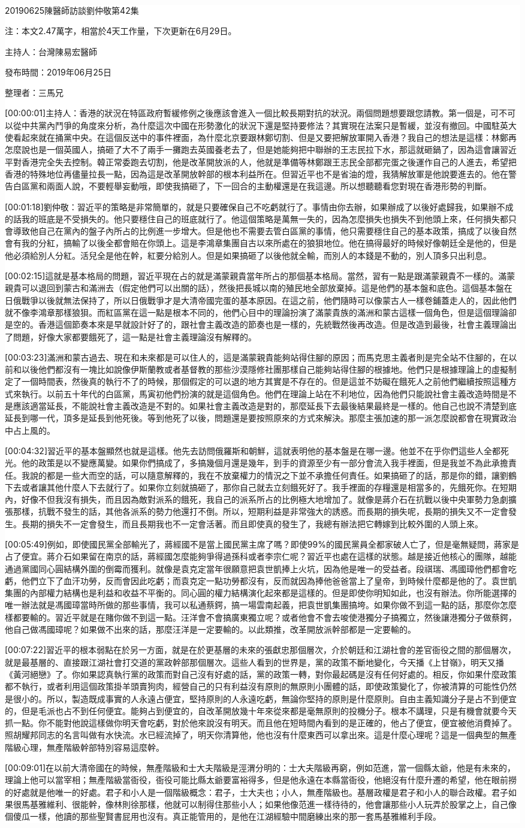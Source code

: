 20190625陳醫師訪談劉仲敬第42集 



注：本文2.47萬字，相當於4天工作量，下次更新在6月29日。

主持人：台灣陳易宏醫師 

發布時間：2019年06月25日 

整理者：三馬兄



[00:00:01]主持人：香港的狀況在特區政府暫緩修例之後應該會進入一個比較長期對抗的狀況。兩個問題想要跟您請教。第一個是，可不可以從中共黨內鬥爭的角度來分析，為什麼這次中國在形勢激化的狀況下還是堅持要修法？其實現在法案只是暫緩，並沒有撤回。中國駐英大使看起來就在捅黨中央。在這個反送中的事件裡面，為什麼北京要跟林鄭切割、但是又要把解放軍開入香港？我自己的想法是這樣：林鄭再怎麼說也是一個英國人，搞砸了大不了兩手一攤跑去英國養老去了，但是她能夠把中聯辦的王志民拉下水，那這就砸鍋了，因為這會讓習近平對香港完全失去控制。韓正常委跑去切割，他是改革開放派的人，他就是準備等林鄭跟王志民全部都完蛋之後運作自己的人進去，希望把香港的特殊地位再儘量拉長一點，因為這是改革開放幹部的根本利益所在。但習近平也不是省油的燈，我猜解放軍是他說要進去的。他在警告白區黨和兩面人說，不要輕舉妄動哦，即使我搞砸了，下一回合的主動權還是在我這邊。所以想聽聽看您對現在香港形勢的判斷。

[00:01:18]劉仲敬：習近平的策略是非常簡單的，就是只要確保自己不吃虧就行了。事情由你去辦，如果辦成了以後好處歸我，如果辦不成的話我的班底是不受損失的。他只要穩住自己的班底就行了。他這個策略是萬無一失的，因為怎麼損失也損失不到他頭上來，任何損失都只會導致他自己在黨內的盤子內所占的比例進一步增大。但是他也不需要去管白區黨的事情，他只需要穩住自己的基本政策，搞成了以後自然會有我的分紅，搞輸了以後全都會賠在你頭上。這是李鴻章集團自古以來所處在的狼狽地位。他在搞得最好的時候好像朝廷全是他的，但是他必須給別人分紅。活兒全是他在幹，紅要分給別人。但是如果搞砸了以後他就全輸，而別人的本錢是不動的，別人頂多只出利息。

[00:02:15]這就是基本格局的問題，習近平現在占的就是滿蒙親貴當年所占的那個基本格局。當然，習有一點是跟滿蒙親貴不一樣的。滿蒙親貴可以退回到蒙古和滿洲去（假定他們可以出關的話），然後把長城以南的殖民地全部放棄掉。這是他們的基本盤和底色。這個基本盤在日俄戰爭以後就無法保持了，所以日俄戰爭才是大清帝國完蛋的基本原因。在這之前，他們隨時可以像蒙古人一樣卷鋪蓋走人的，因此他們就不像李鴻章那樣狼狽。而紅區黨在這一點是根本不同的，他們心目中的理論扮演了滿蒙貴族的滿洲和蒙古這樣一個角色，但是這個理論卻是空的。香港這個節奏本來是早就設計好了的，跟社會主義改造的節奏也是一樣的，先統戰然後再改造。但是改造到最後，社會主義理論出了問題，好像大家都要餓死了，這一點是社會主義理論沒有解釋的。

[00:03:23]滿洲和蒙古過去、現在和未來都是可以住人的，這是滿蒙親貴能夠站得住腳的原因；而馬克思主義者則是完全站不住腳的，在以前和以後他們都沒有一塊比如說像伊斯蘭教或者基督教的那些沙漠隱修社團那樣自己能夠站得住腳的根據地。他們只是根據理論上的虛擬制定了一個時間表，然後真的執行不了的時候，那個假定的可以退的地方其實是不存在的。但是這並不妨礙在餓死人之前他們繼續按照這種方式來執行。以前五十年代的白區黨，馬寅初他們扮演的就是這個角色。他們在理論上站在不利地位，因為他們只能說社會主義改造時間是不是應該適當延長，不能說社會主義改造是不對的。如果社會主義改造是對的，那麼延長下去最後結果最終是一樣的。他自己也說不清楚到底延長到哪一代，頂多是延長到他死後。等到他死了以後，問題還是要按照原來的方式來解決。那麼主張加速的那一派怎麼說都會在現實政治中占上風的。

[00:04:32]習近平的基本盤顯然也就是這樣。他先去訪問俄羅斯和朝鮮，這就表明他的基本盤是在哪一邊。他並不在乎你們這些人全都死光。他的政策是以不變應萬變。如果你們搞成了，多搞幾個月還是幾年，到手的資源至少有一部分會流入我手裡面，但是我並不為此承擔責任。我說的都是一些大而空的話，可以隨意解釋的，我在不放棄權力的情況之下並不承擔任何責任。如果搞砸了的話，那是你的錯，讓劉鶴下去或者讓其他什麼人下去就行了。如果你立刻就搞砸了，那你自己就去立刻餓死好了。我手裡面的存糧還是相當多的，先餓死你。在短期內，好像不但我沒有損失，而且因為敵對派系的餓死，我自己的派系所占的比例極大地增加了。就像是蔣介石在抗戰以後中央軍勢力急劇擴張那樣，抗戰不發生的話，其他各派系的勢力他還打不倒。所以，短期利益是非常強大的誘惑。而長期的損失呢，長期的損失又不一定會發生。長期的損失不一定會發生，而且長期我也不一定會活著。而且即使真的發生了，我總有辦法把它轉嫁到比較外圍的人頭上來。

[00:05:49]例如，即使國民黨全部輸光了，蔣經國不是當上國民黨主席了嗎？即使99%的國民黨員全都家破人亡了，但是毫無疑問，蔣家是占了便宜。蔣介石如果留在南京的話，蔣經國怎麼能夠爭得過孫科或者李宗仁呢？習近平也處在這樣的狀態。越是接近他核心的團隊，越能通過黨國同心圓結構外圍的倒霉而獲利。就像是袁克定當年很願意把袁世凱捧上火坑，因為他是唯一的受益者。段祺瑞、馮國璋他們都會吃虧，他們立下了血汗功勞，反而會因此吃虧；而袁克定一點功勞都沒有，反而就因為捧他爸爸當上了皇帝，到時候什麼都是他的了。袁世凱集團的內部權力結構也是利益和收益不平衡的。同心圓的權力結構演化起來都是這樣的。但是即使你明知如此，也沒有辦法。你所能選擇的唯一辦法就是馮國璋當時所做的那些事情，我可以私通蔡鍔，搞一場雲南起義，把袁世凱集團搞垮。如果你做不到這一點的話，那麼你怎麼樣都要輸的。習近平就是在賭你做不到這一點。汪洋會不會搞廣東獨立呢？或者他會不會去唆使港獨分子搞獨立，然後讓港獨分子做蔡鍔，他自己做馮國璋呢？如果做不出來的話，那麼汪洋是一定要輸的。以此類推，改革開放派幹部都是一定要輸的。

[00:07:22]習近平的根本弱點在於另一方面，就是在於更基層的未來的張獻忠那個層次，介於朝廷和江湖社會的差官衙役之間的那個層次，就是最基層的、直接跟江湖社會打交道的黨政幹部那個層次。這些人看到的世界是，黨的政策不斷地變化，今天播《上甘嶺》，明天又播《黃河絕戀》了。你如果認真執行黨的政策而對自己沒有好處的話，黨的政策一轉，對你最起碼是沒有任何好處的。相反，你如果什麼政策都不執行，或者利用這個政策掛羊頭賣狗肉，經營自己的只有利益沒有原則的無原則小團體的話，即使政策變化了，你被清算的可能性仍然是很小的。所以，製造既成事實的人永遠占便宜，堅持原則的人永遠吃虧，無論你堅持的原則是什麼原則。自由主義知識分子是占不到便宜的，但是毛派也占不到任何便宜。能夠占到便宜的，自改革開放幾十年來從來都是毫無原則的投機分子。根本不講理，只是有機會就要今天抓一點。你不能對他說這樣做你明天會吃虧，對於他來說沒有明天。而且他在短時間內看到的是正確的，他占了便宜，便宜被他消費掉了。照胡耀邦同志的名言叫做有水快流。水已經流掉了，明天你清算他，他也沒有什麼東西可以拿出來。這是什麼心理呢？這是一個典型的無產階級心理，無產階級幹部特別容易這麼幹。

[00:09:01]在以前大清帝國在的時候，無產階級和士大夫階級是涇渭分明的：士大夫階級再窮，例如范進，當一個縣太爺，他是有未來的，理論上他可以當宰相；無產階級當衙役，衙役可能比縣太爺要富裕得多，但是他永遠在本縣當衙役，他絕沒有什麼升遷的希望，他在眼前撈的好處就是他唯一的好處。君子和小人是一個階級概念：君子，士大夫也；小人，無產階級也。基層政權是君子和小人的聯合政權。君子如果很馬基雅維利、很能幹，像林則徐那樣，他就可以制得住那些小人；如果他像范進一樣待待的，他會讓那些小人玩弄於股掌之上，自己像個傻瓜一樣，他讀的那些聖賢書屁用也沒有。真正能管用的，是他在江湖經驗中間磨練出來的那一套馬基雅維利手段。
